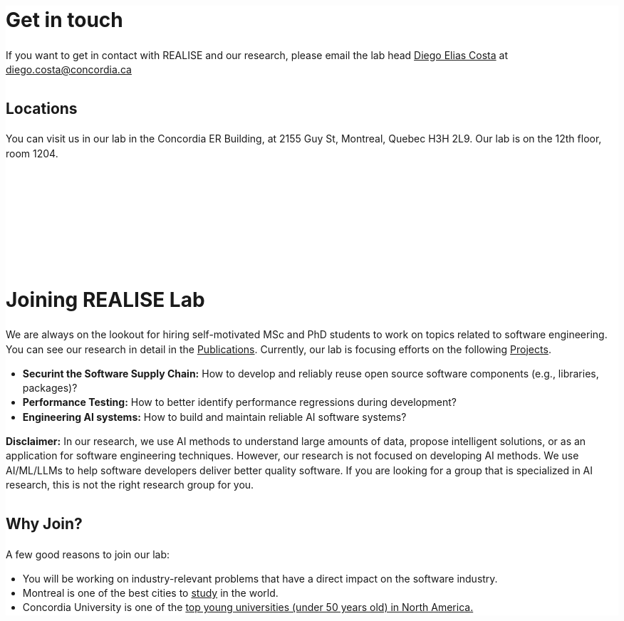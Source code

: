 # Get in touch

If you want to get in contact with REALISE and our research, please email the lab head [Diego Elias Costa](/teamInfo/diego) at  [diego.costa@concordia.ca](mailto:diego@example.com)


## Locations

You can visit us in our lab in the Concordia ER Building, at 2155 Guy St, Montreal, Quebec H3H 2L9. 
Our lab is on the 12th floor, room 1204.

<div>
  <iframe
    title="Google Maps"
    width="100%"
    height="200%"
    frameborder="0"
    scrolling="no"
    marginheight="0"
    marginwidth="0"
    src="https://www.google.com/maps/embed?pb=!1m14!1m8!1m3!1d11186.758568435436!2d-73.5801319!3d45.4961942!3m2!1i1024!2i768!4f13.1!3m3!1m2!1s0x4cc91b6f412ec709%3A0x891462d1c02f0076!2sConcordia%20University%20ER%20Building!5e0!3m2!1sen!2sca!4v1714514703495!5m2!1sen!2sca">
  </iframe>
</div>
<br></br>
<br></br>
<br></br>


# Joining REALISE Lab

We are always on the lookout for hiring self-motivated MSc and PhD students to work on topics related to software engineering. You can see our research in detail in the [Publications](/publications). Currently, our lab is focusing efforts on the following [Projects](/projects).

- **Securint the Software Supply Chain:** How to develop and reliably reuse open source software components (e.g., libraries, packages)? 
- **Performance Testing:** How to better identify performance regressions during development?
- **Engineering AI systems:** How to build and maintain reliable AI software systems?

**Disclaimer:** In our research, we use AI methods to understand large amounts of data, propose intelligent solutions, or as an application for software engineering techniques. However, our research is not focused on developing AI methods. We use AI/ML/LLMs to help software developers deliver better quality software. If you are looking for a group that is specialized in AI research, this is not the right research group for you.

## Why Join?

A few good reasons to join our lab:

- You will be working on industry-relevant problems that have a direct impact on the software industry.
- Montreal is one of the best cities to [study](https://www.topuniversities.com/city-rankings/2023) in the world.
- Concordia University is one of the [top young universities (under 50 years old) in North America.](https://www.concordia.ca/news/stories/2022/02/25/concordia-remains-tops-under-50-in-canada.html?c=/news/archive)
